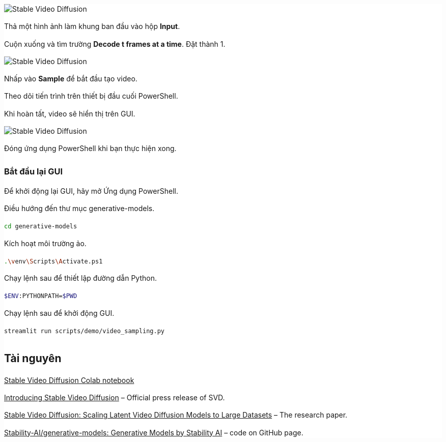 ![Stable Video Diffusion](https://boxxv.github.io/img/2025/image-141.png "Stable Video Diffusion")

Thả một hình ảnh làm khung ban đầu vào hộp **Input**.

Cuộn xuống và tìm trường **Decode t frames at a time**. Đặt thành 1.

![Stable Video Diffusion](https://boxxv.github.io/img/2025/image-142.webp "Stable Video Diffusion")

Nhấp vào **Sample** để bắt đầu tạo video.

Theo dõi tiến trình trên thiết bị đầu cuối PowerShell.

Khi hoàn tất, video sẽ hiển thị trên GUI.

![Stable Video Diffusion](https://boxxv.github.io/img/2025/image-143.png "Stable Video Diffusion")

Đóng ứng dụng PowerShell khi bạn thực hiện xong.

### Bắt đầu lại GUI

Để khởi động lại GUI, hãy mở Ứng dụng PowerShell.

Điều hướng đến thư mục generative-models.

```bash
cd generative-models
```

Kích hoạt môi trường ảo.

```bash
.\venv\Scripts\Activate.ps1
```

Chạy lệnh sau để thiết lập đường dẫn Python.

```bash
$ENV:PYTHONPATH=$PWD
```

Chạy lệnh sau để khởi động GUI.

```bash
streamlit run scripts/demo/video_sampling.py
```


## Tài nguyên

[Stable Video Diffusion Colab notebook](https://github.com/sagiodev/stable-video-diffusion-img2vid/)

[Introducing Stable Video Diffusion](https://stability.ai/news/stable-video-diffusion-open-ai-video-model) – Official press release of SVD.

[Stable Video Diffusion: Scaling Latent Video Diffusion Models to Large Datasets](https://stability.ai/research/stable-video-diffusion-scaling-latent-video-diffusion-models-to-large-datasets) – The research paper.

[Stability-AI/generative-models: Generative Models by Stability AI](https://github.com/Stability-AI/generative-models) – code on GitHub page.
